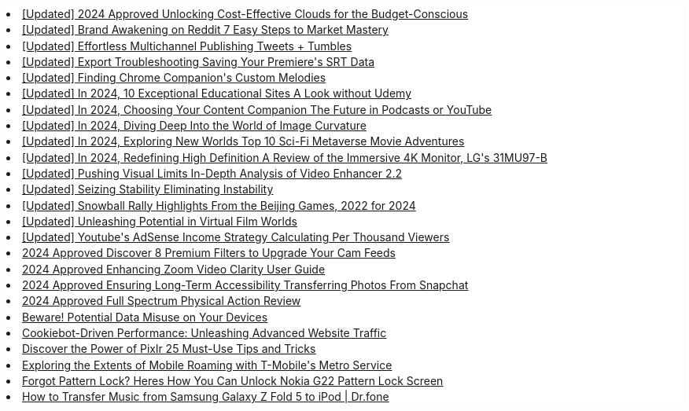 <li><a href="https://article-helps.techidaily.com/updated-2024-approved-unlocking-cost-effective-clouds-for-the-budget-conscious/"><u>[Updated] 2024 Approved  Unlocking Cost-Effective Clouds for the Budget-Conscious</u></a></li>
<li><a href="https://article-helps.techidaily.com/updated-brand-awakening-on-reddit-7-easy-steps-to-market-mastery/"><u>[Updated] Brand Awakening on Reddit  7 Easy Steps to Market Mastery</u></a></li>
<li><a href="https://twitter-videos.techidaily.com/updated-effortless-multichannel-publishing-tweets-plus-tumbles/"><u>[Updated] Effortless Multichannel Publishing  Tweets + Tumbles</u></a></li>
<li><a href="https://article-helps.techidaily.com/updated-export-troubleshooting-saving-your-premieres-srt-data/"><u>[Updated] Export Troubleshooting  Saving Your Premiere's SRT Data</u></a></li>
<li><a href="https://article-helps.techidaily.com/updated-finding-chrome-companions-custom-melodies/"><u>[Updated] Finding Chrome Companion's Custom Melodies</u></a></li>
<li><a href="https://screen-sharing-recording.techidaily.com/updated-in-2024-10-exceptional-educational-sites-a-look-without-udemy/"><u>[Updated] In 2024, 10 Exceptional Educational Sites  A Look without Udemy</u></a></li>
<li><a href="https://article-helps.techidaily.com/updated-in-2024-choosing-your-content-companion-the-future-in-podcasts-or-youtube/"><u>[Updated] In 2024, Choosing Your Content Companion  The Future in Podcasts or YouTube</u></a></li>
<li><a href="https://article-helps.techidaily.com/updated-in-2024-diving-deep-into-the-world-of-image-curvature/"><u>[Updated] In 2024, Diving Deep Into the World of Image Curvature</u></a></li>
<li><a href="https://article-helps.techidaily.com/updated-in-2024-exploring-new-worlds-top-10-sci-fi-metaverse-movie-adventures/"><u>[Updated] In 2024, Exploring New Worlds  Top 10 Sci-Fi Metaverse Movie Adventures</u></a></li>
<li><a href="https://article-helps.techidaily.com/updated-in-2024-redefining-high-definition-a-review-of-the-immersive-4k-monitor-lgs-31mu97-b/"><u>[Updated] In 2024, Redefining High Definition  A Review of the Immersive 4K Monitor, LG's 31MU97-B</u></a></li>
<li><a href="https://article-helps.techidaily.com/updated-pushing-visual-limits-in-depth-analysis-of-video-enhancer-22/"><u>[Updated] Pushing Visual Limits  In-Depth Analysis of Video Enhancer 2.2</u></a></li>
<li><a href="https://fox-boxes.techidaily.com/updated-seizing-stability-eliminating-instability/"><u>[Updated] Seizing Stability  Eliminating Instability</u></a></li>
<li><a href="https://article-helps.techidaily.com/updated-snowball-rally-highlights-from-the-beijing-games-2022-for-2024/"><u>[Updated] Snowball Rally  Highlights From the Beijing Games, 2022 for 2024</u></a></li>
<li><a href="https://article-helps.techidaily.com/updated-unleashing-potential-in-virtual-film-worlds/"><u>[Updated] Unleashing Potential in Virtual Film Worlds</u></a></li>
<li><a href="https://facebook-video-share.techidaily.com/updated-youtubes-adsense-income-strategy-calculating-per-thousand-viewers/"><u>[Updated] Youtube's AdSense Income Strategy  Calculating Per Thousand Viewers</u></a></li>
<li><a href="https://fox-blue.techidaily.com/2024-approved-discover-8-premium-filters-to-upgrade-your-cam-feeds/"><u>2024 Approved  Discover 8 Premium Filters to Upgrade Your Cam Feeds</u></a></li>
<li><a href="https://fox-http.techidaily.com/2024-approved-enhancing-zoom-video-clarity-user-guide/"><u>2024 Approved  Enhancing Zoom Video Clarity  User Guide</u></a></li>
<li><a href="https://snapchat-videos.techidaily.com/2024-approved-ensuring-long-term-accessibility-transferring-photos-from-snapchat/"><u>2024 Approved  Ensuring Long-Term Accessibility  Transferring Photos From Snapchat</u></a></li>
<li><a href="https://some-techniques.techidaily.com/2024-approved-full-spectrum-physical-action-review/"><u>2024 Approved  Full Spectrum Physical Action Review</u></a></li>
<li><a href="https://facebook.techidaily.com/beware-potential-data-misuse-on-your-devices/"><u>Beware! Potential Data Misuse on Your Devices</u></a></li>
<li><a href="https://techidaily.com/cookiebot-driven-performance-unleashing-advanced-website-traffic/"><u>Cookiebot-Driven Performance: Unleashing Advanced Website Traffic</u></a></li>
<li><a href="https://extra-hints.techidaily.com/discover-the-power-of-pixlr-25-must-use-tips-and-tricks/"><u>Discover the Power of Pixlr  25 Must-Use Tips and Tricks</u></a></li>
<li><a href="https://technical-tips.techidaily.com/exploring-the-extents-of-mobile-roaming-with-t-mobiles-metro-service/"><u>Exploring the Extents of Mobile Roaming with T-Mobile's Metro Service</u></a></li>
<li><a href="https://easy-unlock-android.techidaily.com/forgot-pattern-lock-heres-how-you-can-unlock-nokia-g22-pattern-lock-screen-by-drfone-android/"><u>Forgot Pattern Lock? Heres How You Can Unlock Nokia G22 Pattern Lock Screen</u></a></li>
<li><a href="https://android-transfer.techidaily.com/how-to-transfer-music-from-samsung-galaxy-z-fold-5-to-ipod-drfone-by-drfone-transfer-from-android-transfer-from-android/"><u>How to Transfer Music from Samsung Galaxy Z Fold 5 to iPod | Dr.fone</u></a></li>